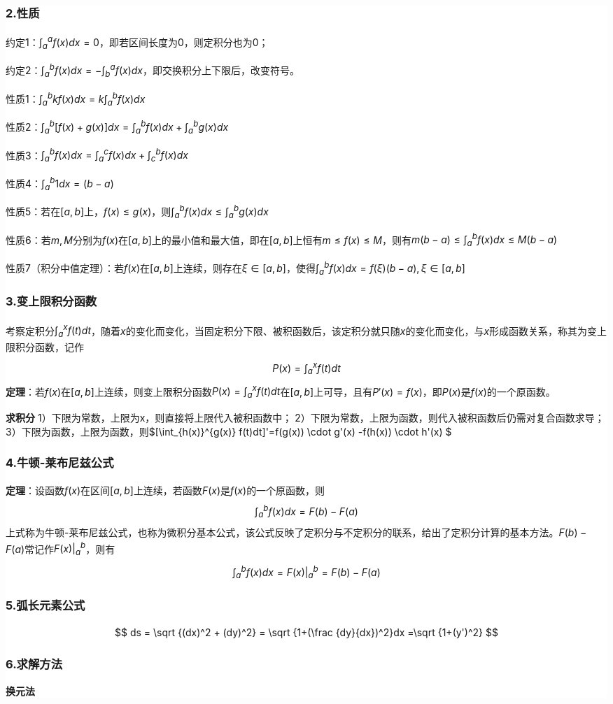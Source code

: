 ### 2.性质

约定1：$\int_a^a f(x)dx = 0$，即若区间长度为0，则定积分也为0；

约定2：$\int_a^b f(x)dx=-\int_b^a f(x)dx$，即交换积分上下限后，改变符号。

性质1：$\int_a^b kf(x)dx = k\int_a^b f(x)dx$

性质2：$\int_a^b [f(x)+g(x)]dx = \int_a^b f(x)dx + \int_a^b g(x)dx$

性质3：$\int_a^b f(x)dx= \int_a^c f(x)dx + \int_c^b f(x)dx$

性质4：$\int_a^b 1dx = (b-a)$

性质5：若在$[a,b]$上，$f(x) \leq g(x)$，则$\int_a^b f(x)dx \leq \int_a^b g(x)dx$

性质6：若$m,M$分别为$f(x)$在$[a,b]$上的最小值和最大值，即在$[a,b]$上恒有$m \leq f(x) \leq M$，则有$m(b-a) \leq \int_a^b f(x)dx \leq M(b-a)$

性质7（积分中值定理）：若$f(x)$在$[a,b]$上连续，则存在$\xi \in [a,b]$，使得$\int_a^b f(x)dx =f(\xi)(b-a),\xi \in [a,b]$

### 3.变上限积分函数

考察定积分$\int_a^x f(t)dt$，随着$x$的变化而变化，当固定积分下限、被积函数后，该定积分就只随$x$的变化而变化，与$x$形成函数关系，称其为变上限积分函数，记作
$$
P(x)=\int_a^x f(t)dt
$$
**定理**：若$f(x)$在$[a,b]$上连续，则变上限积分函数$P(x)=\int_a^x f(t)dt$在$[a,b]$上可导，且有$P'(x)=f(x)$，即$P(x)$是$f(x)$的一个原函数。

**求积分**
1）下限为常数，上限为x，则直接将上限代入被积函数中；
2）下限为常数，上限为函数，则代入被积函数后仍需对复合函数求导；
3）下限为函数，上限为函数，则$[\int_{h(x)}^{g(x)} f(t)dt]'=f(g(x)) \cdot g'(x) -f(h(x)) \cdot h'(x) $

### 4.牛顿-莱布尼兹公式

**定理**：设函数$f(x)$在区间$[a,b]$上连续，若函数$F(x)$是$f(x)$的一个原函数，则
$$
\int_a^b f(x)dx = F(b)-F(a)
$$
​    上式称为牛顿-莱布尼兹公式，也称为微积分基本公式，该公式反映了定积分与不定积分的联系，给出了定积分计算的基本方法。$F(b)-F(a)$常记作$F(x)|_a^b$，则有
$$
\int_a^b f(x)dx =F(x)|_a^b =F(b)-F(a)
$$

### 5.弧长元素公式

$$
ds = \sqrt {(dx)^2 + (dy)^2} = \sqrt {1+(\frac {dy}{dx})^2}dx =\sqrt {1+(y')^2}
$$

### 6.求解方法

**换元法**
